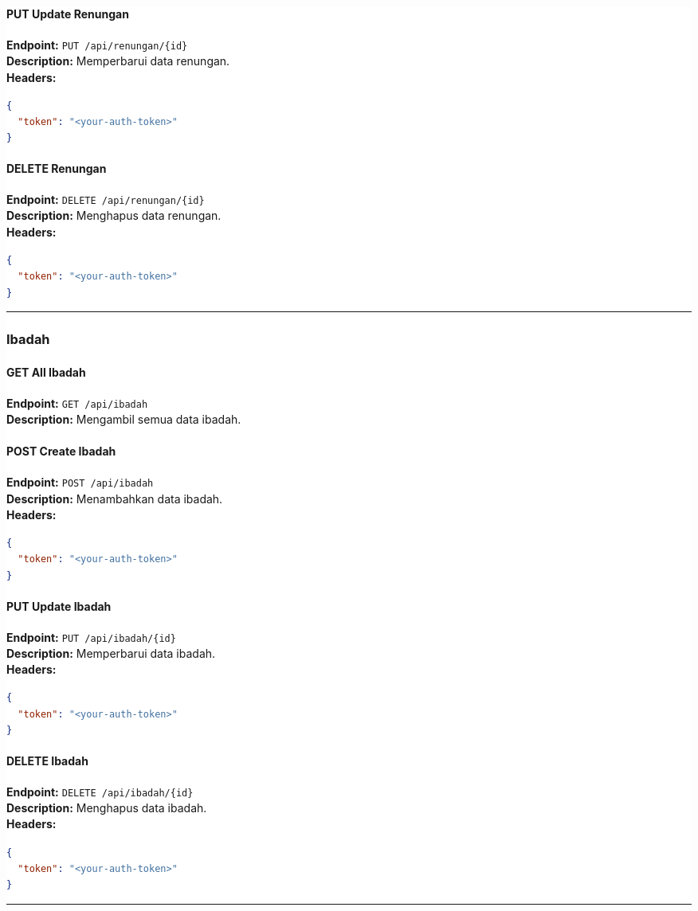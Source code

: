 #### PUT Update Renungan
**Endpoint:** `PUT /api/renungan/{id}`  
**Description:** Memperbarui data renungan.  
**Headers:**
```json
{
  "token": "<your-auth-token>"
}
```

#### DELETE Renungan
**Endpoint:** `DELETE /api/renungan/{id}`  
**Description:** Menghapus data renungan.  
**Headers:**
```json
{
  "token": "<your-auth-token>"
}
```

---

### Ibadah

#### GET All Ibadah
**Endpoint:** `GET /api/ibadah`  
**Description:** Mengambil semua data ibadah.  

#### POST Create Ibadah
**Endpoint:** `POST /api/ibadah`  
**Description:** Menambahkan data ibadah.  
**Headers:**
```json
{
  "token": "<your-auth-token>"
}
```

#### PUT Update Ibadah
**Endpoint:** `PUT /api/ibadah/{id}`  
**Description:** Memperbarui data ibadah.  
**Headers:**
```json
{
  "token": "<your-auth-token>"
}
```

#### DELETE Ibadah
**Endpoint:** `DELETE /api/ibadah/{id}`  
**Description:** Menghapus data ibadah.  
**Headers:**
```json
{
  "token": "<your-auth-token>"
}
```

---